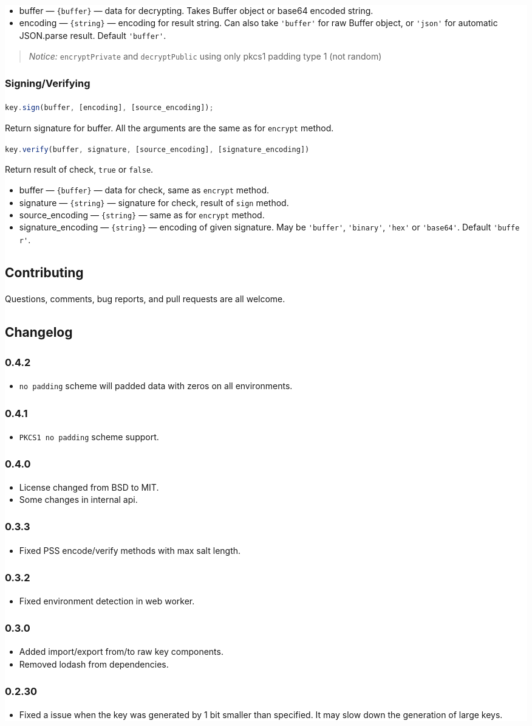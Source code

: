 * buffer — `{buffer}` — data for decrypting. Takes Buffer object or base64 encoded string.<br/>
* encoding — `{string}` — encoding for result string. Can also take `'buffer'` for raw Buffer object, or `'json'` for automatic JSON.parse result. Default `'buffer'`.

> *Notice:* `encryptPrivate` and `decryptPublic` using only pkcs1 padding type 1 (not random)

### Signing/Verifying
```javascript
key.sign(buffer, [encoding], [source_encoding]);
```
Return signature for buffer. All the arguments are the same as for `encrypt` method.

```javascript
key.verify(buffer, signature, [source_encoding], [signature_encoding])
```
Return result of check, `true` or `false`.<br/>

* buffer — `{buffer}` — data for check, same as `encrypt` method.<br/>
* signature — `{string}` — signature for check, result of `sign` method.<br/>
* source_encoding — `{string}` — same as for `encrypt` method.<br/>
* signature_encoding — `{string}` — encoding of given signature. May be `'buffer'`, `'binary'`, `'hex'` or `'base64'`. Default `'buffer'`.

## Contributing

Questions, comments, bug reports, and pull requests are all welcome.

## Changelog

### 0.4.2
 * `no padding` scheme will padded data with zeros on all environments.
 
### 0.4.1
 * `PKCS1 no padding` scheme support.
    
### 0.4.0
 * License changed from BSD to MIT. 
 * Some changes in internal api.
    
### 0.3.3
 * Fixed PSS encode/verify methods with max salt length.     

### 0.3.2
 * Fixed environment detection in web worker.

### 0.3.0
 * Added import/export from/to raw key components. 
 * Removed lodash from dependencies.

### 0.2.30
 * Fixed a issue when the key was generated by 1 bit smaller than specified. It may slow down the generation of large keys.    
